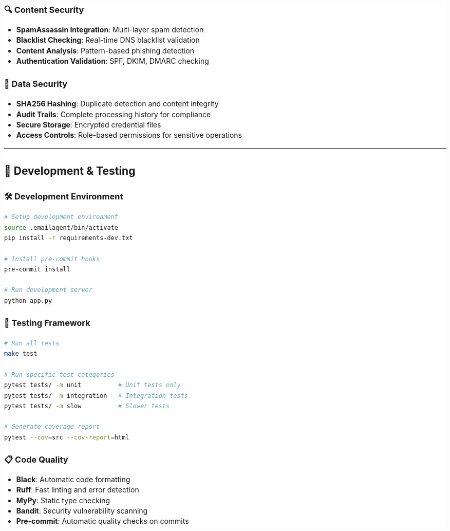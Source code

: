 ### **🔍 Content Security**
- **SpamAssassin Integration**: Multi-layer spam detection
- **Blacklist Checking**: Real-time DNS blacklist validation
- **Content Analysis**: Pattern-based phishing detection
- **Authentication Validation**: SPF, DKIM, DMARC checking

### **💾 Data Security**
- **SHA256 Hashing**: Duplicate detection and content integrity
- **Audit Trails**: Complete processing history for compliance
- **Secure Storage**: Encrypted credential files
- **Access Controls**: Role-based permissions for sensitive operations

---

## 🔧 **Development & Testing**

### **🛠️ Development Environment**
```bash
# Setup development environment
source .emailagent/bin/activate
pip install -r requirements-dev.txt

# Install pre-commit hooks
pre-commit install

# Run development server
python app.py
```

### **🧪 Testing Framework**
```bash
# Run all tests
make test

# Run specific test categories
pytest tests/ -m unit          # Unit tests only
pytest tests/ -m integration   # Integration tests
pytest tests/ -m slow          # Slower tests

# Generate coverage report
pytest --cov=src --cov-report=html
```

### **📋 Code Quality**
- **Black**: Automatic code formatting
- **Ruff**: Fast linting and error detection
- **MyPy**: Static type checking
- **Bandit**: Security vulnerability scanning
- **Pre-commit**: Automatic quality checks on commits

